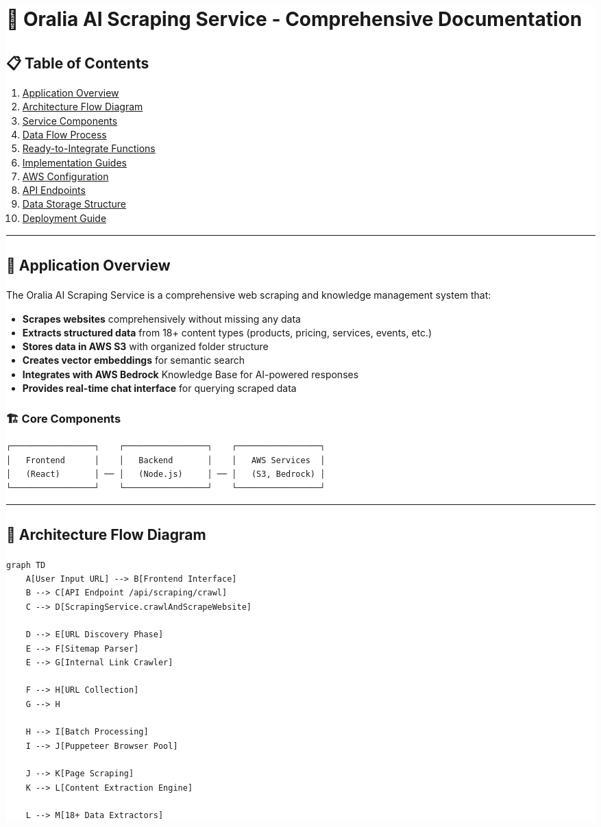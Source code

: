 # 🚀 Oralia AI Scraping Service - Comprehensive Documentation

## 📋 Table of Contents

1. [Application Overview](#application-overview)
2. [Architecture Flow Diagram](#architecture-flow-diagram)
3. [Service Components](#service-components)
4. [Data Flow Process](#data-flow-process)
5. [Ready-to-Integrate Functions](#ready-to-integrate-functions)
6. [Implementation Guides](#implementation-guides)
7. [AWS Configuration](#aws-configuration)
8. [API Endpoints](#api-endpoints)
9. [Data Storage Structure](#data-storage-structure)
10. [Deployment Guide](#deployment-guide)

---

## 🎯 Application Overview

The Oralia AI Scraping Service is a comprehensive web scraping and knowledge management system that:

- **Scrapes websites** comprehensively without missing any data
- **Extracts structured data** from 18+ content types (products, pricing, services, events, etc.)
- **Stores data in AWS S3** with organized folder structure
- **Creates vector embeddings** for semantic search
- **Integrates with AWS Bedrock** Knowledge Base for AI-powered responses
- **Provides real-time chat interface** for querying scraped data

### 🏗️ Core Components

```
┌─────────────────┐    ┌─────────────────┐    ┌─────────────────┐
│   Frontend      │    │   Backend       │    │   AWS Services  │
│   (React)       │ ── │   (Node.js)     │ ── │   (S3, Bedrock) │
└─────────────────┘    └─────────────────┘    └─────────────────┘
```

---

## 🔄 Architecture Flow Diagram

```mermaid
graph TD
    A[User Input URL] --> B[Frontend Interface]
    B --> C[API Endpoint /api/scraping/crawl]
    C --> D[ScrapingService.crawlAndScrapeWebsite]
    
    D --> E[URL Discovery Phase]
    E --> F[Sitemap Parser]
    E --> G[Internal Link Crawler]
    
    F --> H[URL Collection]
    G --> H
    
    H --> I[Batch Processing]
    I --> J[Puppeteer Browser Pool]
    
    J --> K[Page Scraping]
    K --> L[Content Extraction Engine]
    
    L --> M[18+ Data Extractors]
```